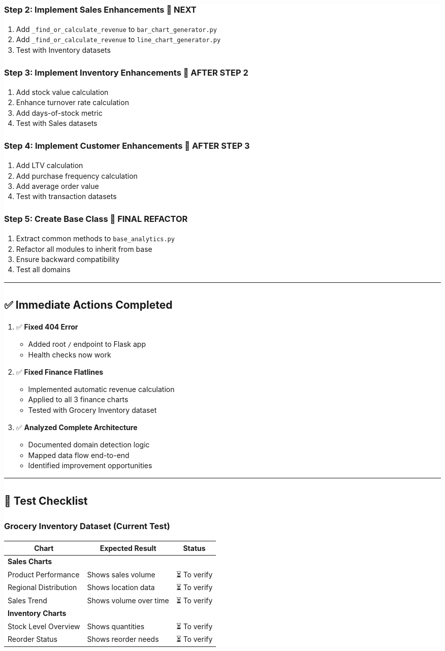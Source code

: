 ### **Step 2: Implement Sales Enhancements** 📅 **NEXT**
1. Add `_find_or_calculate_revenue` to `bar_chart_generator.py`
2. Add `_find_or_calculate_revenue` to `line_chart_generator.py`
3. Test with Inventory datasets

### **Step 3: Implement Inventory Enhancements** 📅 **AFTER STEP 2**
1. Add stock value calculation
2. Enhance turnover rate calculation
3. Add days-of-stock metric
4. Test with Sales datasets

### **Step 4: Implement Customer Enhancements** 📅 **AFTER STEP 3**
1. Add LTV calculation
2. Add purchase frequency calculation
3. Add average order value
4. Test with transaction datasets

### **Step 5: Create Base Class** 📅 **FINAL REFACTOR**
1. Extract common methods to `base_analytics.py`
2. Refactor all modules to inherit from base
3. Ensure backward compatibility
4. Test all domains

---

## ✅ Immediate Actions Completed

1. ✅ **Fixed 404 Error**
   - Added root `/` endpoint to Flask app
   - Health checks now work

2. ✅ **Fixed Finance Flatlines**
   - Implemented automatic revenue calculation
   - Applied to all 3 finance charts
   - Tested with Grocery Inventory dataset

3. ✅ **Analyzed Complete Architecture**
   - Documented domain detection logic
   - Mapped data flow end-to-end
   - Identified improvement opportunities

---

## 🧪 Test Checklist

### **Grocery Inventory Dataset** (Current Test)

| Chart | Expected Result | Status |
|-------|----------------|--------|
| **Sales Charts** | | |
| Product Performance | Shows sales volume | ⏳ To verify |
| Regional Distribution | Shows location data | ⏳ To verify |
| Sales Trend | Shows volume over time | ⏳ To verify |
| **Inventory Charts** | | |
| Stock Level Overview | Shows quantities | ⏳ To verify |
| Reorder Status | Shows reorder needs | ⏳ To verify |